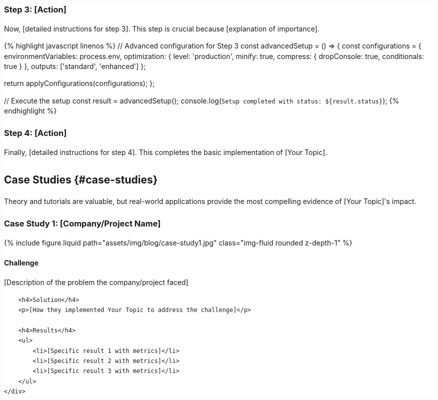 ### Step 3: [Action]

Now, [detailed instructions for step 3]. This step is crucial because [explanation of importance].

{% highlight javascript linenos %}
// Advanced configuration for Step 3
const advancedSetup = () => {
  const configurations = {
    environmentVariables: process.env,
    optimization: {
      level: 'production',
      minify: true,
      compress: {
        dropConsole: true,
        conditionals: true
      }
    },
    outputs: ['standard', 'enhanced']
  };

  return applyConfigurations(configurations);
};

// Execute the setup
const result = advancedSetup();
console.log(`Setup completed with status: ${result.status}`);
{% endhighlight %}

### Step 4: [Action]

Finally, [detailed instructions for step 4]. This completes the basic implementation of [Your Topic].

## Case Studies {#case-studies}

Theory and tutorials are valuable, but real-world applications provide the most compelling evidence of [Your Topic]'s impact.

### Case Study 1: [Company/Project Name]

<div class="row mt-3">
    <div class="col-sm-6 mt-3 mt-md-0">
        {% include figure.liquid path="assets/img/blog/case-study1.jpg" class="img-fluid rounded z-depth-1" %}
    </div>
    <div class="col-sm-6">
        <h4>Challenge</h4>
        <p>[Description of the problem the company/project faced]</p>
        
        <h4>Solution</h4>
        <p>[How they implemented Your Topic to address the challenge]</p>
        
        <h4>Results</h4>
        <ul>
            <li>[Specific result 1 with metrics]</li>
            <li>[Specific result 2 with metrics]</li>
            <li>[Specific result 3 with metrics]</li>
        </ul>
    </div>
</div>
